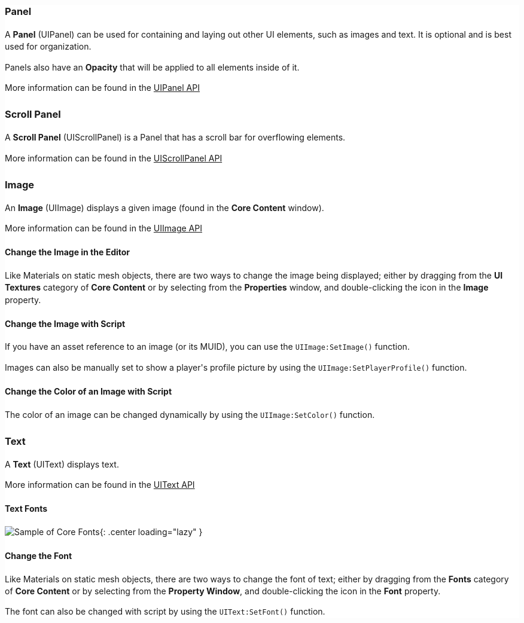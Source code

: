 ### Panel

A **Panel** (UIPanel) can be used for containing and laying out other UI elements, such as images and text. It is optional and is best used for organization.

Panels also have an **Opacity** that will be applied to all elements inside of it.

More information can be found in the [UIPanel API](../api/uipanel.md)

### Scroll Panel

A **Scroll Panel** (UIScrollPanel) is a Panel that has a scroll bar for overflowing elements.

More information can be found in the [UIScrollPanel API](../api/uiscrollpanel.md)

### Image

An **Image** (UIImage) displays a given image (found in the **Core Content** window).

More information can be found in the [UIImage API](../api/uiimage.md)

#### Change the Image in the Editor

Like Materials on static mesh objects, there are two ways to change the image being displayed; either by dragging from the **UI Textures** category of **Core Content** or by selecting from the **Properties** window, and double-clicking the icon in the **Image** property.

#### Change the Image with Script

If you have an asset reference to an image (or its MUID), you can use the `UIImage:SetImage()` function.

Images can also be manually set to show a player's profile picture by using the `UIImage:SetPlayerProfile()` function.

#### Change the Color of an Image with Script

The color of an image can be changed dynamically by using the `UIImage:SetColor()` function.

### Text

A **Text** (UIText) displays text.

More information can be found in the [UIText API](../api/uitext.md)

#### Text Fonts

![Sample of Core Fonts](../img/UI/UI_Fonts.png){: .center loading="lazy" }

#### Change the Font

Like Materials on static mesh objects, there are two ways to change the font of text; either by dragging from the **Fonts** category of **Core Content** or by selecting from the **Property Window**, and double-clicking the icon in the **Font** property.

The font can also be changed with script by using the `UIText:SetFont()` function.
